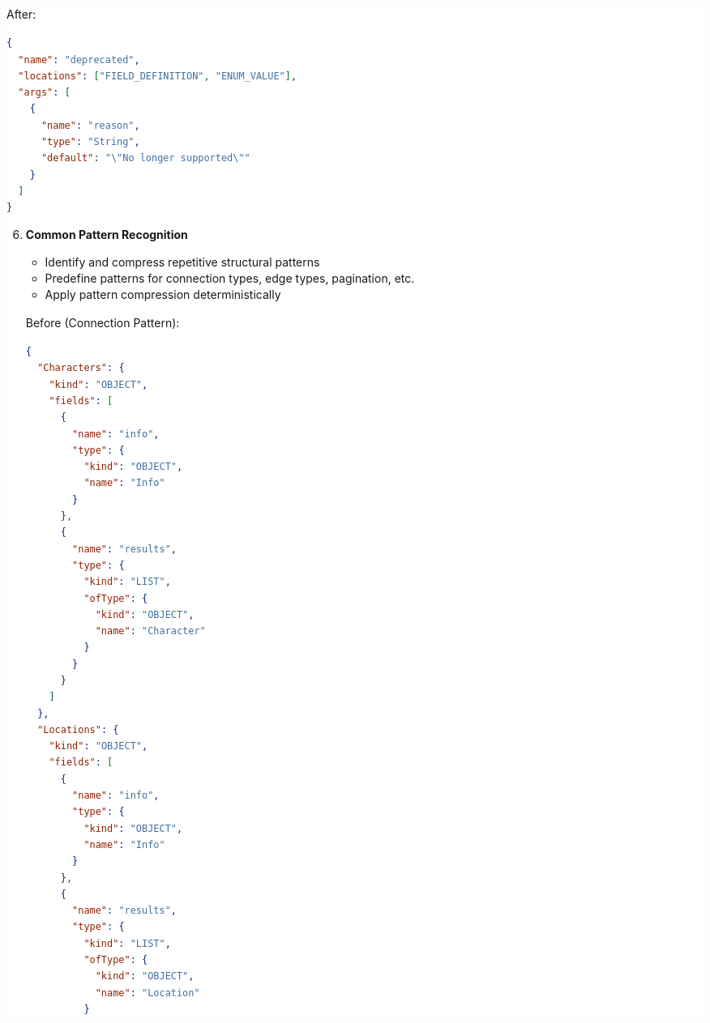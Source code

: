    After:

   ```json
   {
     "name": "deprecated",
     "locations": ["FIELD_DEFINITION", "ENUM_VALUE"],
     "args": [
       {
         "name": "reason",
         "type": "String",
         "default": "\"No longer supported\""
       }
     ]
   }
   ```

6. **Common Pattern Recognition**

   - Identify and compress repetitive structural patterns
   - Predefine patterns for connection types, edge types, pagination, etc.
   - Apply pattern compression deterministically

   Before (Connection Pattern):

   ```json
   {
     "Characters": {
       "kind": "OBJECT",
       "fields": [
         {
           "name": "info",
           "type": {
             "kind": "OBJECT",
             "name": "Info"
           }
         },
         {
           "name": "results",
           "type": {
             "kind": "LIST",
             "ofType": {
               "kind": "OBJECT",
               "name": "Character"
             }
           }
         }
       ]
     },
     "Locations": {
       "kind": "OBJECT",
       "fields": [
         {
           "name": "info",
           "type": {
             "kind": "OBJECT",
             "name": "Info"
           }
         },
         {
           "name": "results",
           "type": {
             "kind": "LIST",
             "ofType": {
               "kind": "OBJECT",
               "name": "Location"
             }
   ```